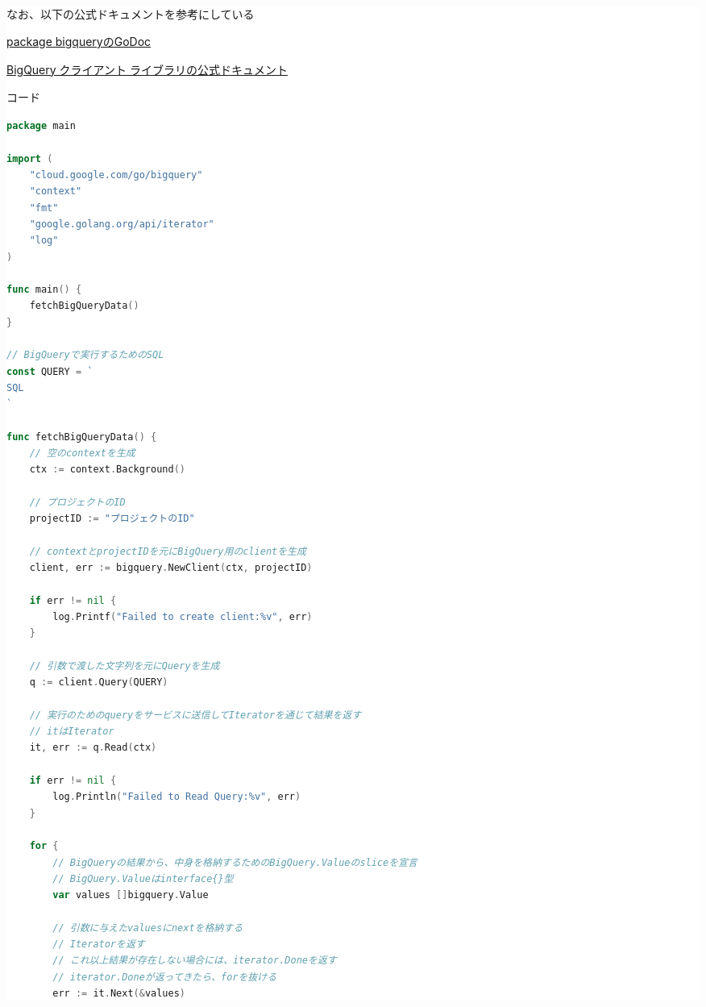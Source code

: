 なお、以下の公式ドキュメントを参考にしている


[package bigqueryのGoDoc](https://godoc.org/cloud.google.com/go/bigquery "package bigqueryのGoDoc")

[BigQuery クライアント ライブラリの公式ドキュメント](https://cloud.google.com/bigquery/docs/reference/libraries?hl=ja#client-libraries-usage-go
 "BigQuery クライアント ライブラリの公式ドキュメント")

コード

``` go
package main

import (
	"cloud.google.com/go/bigquery"
	"context"
	"fmt"
	"google.golang.org/api/iterator"
	"log"
)

func main() {
	fetchBigQueryData()
}

// BigQueryで実行するためのSQL
const QUERY = `
SQL
`

func fetchBigQueryData() {
	// 空のcontextを生成
	ctx := context.Background()

	// プロジェクトのID
	projectID := "プロジェクトのID"

	// contextとprojectIDを元にBigQuery用のclientを生成
	client, err := bigquery.NewClient(ctx, projectID)

	if err != nil {
		log.Printf("Failed to create client:%v", err)
	}

	// 引数で渡した文字列を元にQueryを生成
	q := client.Query(QUERY)

	// 実行のためのqueryをサービスに送信してIteratorを通じて結果を返す
	// itはIterator
	it, err := q.Read(ctx)

	if err != nil {
		log.Println("Failed to Read Query:%v", err)
	}

	for {
		// BigQueryの結果から、中身を格納するためのBigQuery.Valueのsliceを宣言
		// BigQuery.Valueはinterface{}型
		var values []bigquery.Value

		// 引数に与えたvaluesにnextを格納する
		// Iteratorを返す
		// これ以上結果が存在しない場合には、iterator.Doneを返す
		// iterator.Doneが返ってきたら、forを抜ける
		err := it.Next(&values)
```